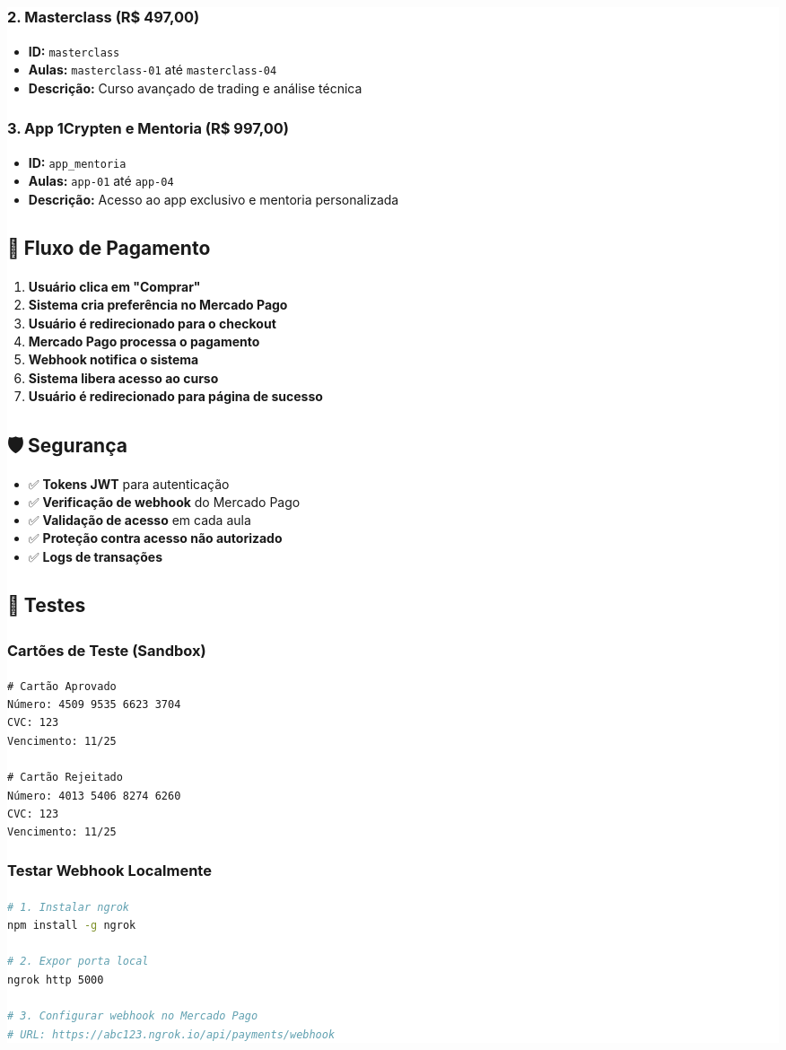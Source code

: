 ### 2. Masterclass (R$ 497,00)
- **ID:** `masterclass`
- **Aulas:** `masterclass-01` até `masterclass-04`
- **Descrição:** Curso avançado de trading e análise técnica

### 3. App 1Crypten e Mentoria (R$ 997,00)
- **ID:** `app_mentoria`
- **Aulas:** `app-01` até `app-04`
- **Descrição:** Acesso ao app exclusivo e mentoria personalizada

## 🔄 Fluxo de Pagamento

1. **Usuário clica em "Comprar"**
2. **Sistema cria preferência no Mercado Pago**
3. **Usuário é redirecionado para o checkout**
4. **Mercado Pago processa o pagamento**
5. **Webhook notifica o sistema**
6. **Sistema libera acesso ao curso**
7. **Usuário é redirecionado para página de sucesso**

## 🛡️ Segurança

- ✅ **Tokens JWT** para autenticação
- ✅ **Verificação de webhook** do Mercado Pago
- ✅ **Validação de acesso** em cada aula
- ✅ **Proteção contra acesso não autorizado**
- ✅ **Logs de transações**

## 🧪 Testes

### Cartões de Teste (Sandbox)

```
# Cartão Aprovado
Número: 4509 9535 6623 3704
CVC: 123
Vencimento: 11/25

# Cartão Rejeitado
Número: 4013 5406 8274 6260
CVC: 123
Vencimento: 11/25
```

### Testar Webhook Localmente

```bash
# 1. Instalar ngrok
npm install -g ngrok

# 2. Expor porta local
ngrok http 5000

# 3. Configurar webhook no Mercado Pago
# URL: https://abc123.ngrok.io/api/payments/webhook
```

